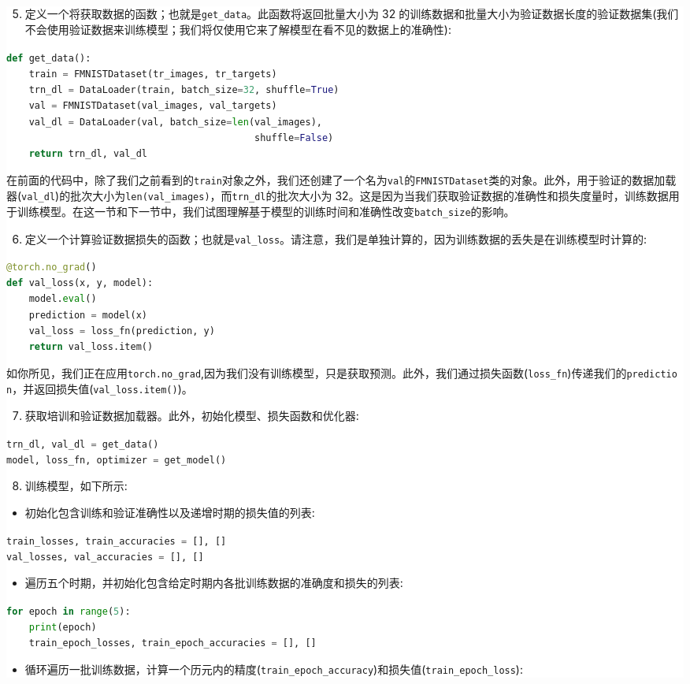 ```py
```

5.  定义一个将获取数据的函数；也就是`get_data`。此函数将返回批量大小为 32 的训练数据和批量大小为验证数据长度的验证数据集(我们不会使用验证数据来训练模型；我们将仅使用它来了解模型在看不见的数据上的准确性):

```py
def get_data(): 
    train = FMNISTDataset(tr_images, tr_targets) 
    trn_dl = DataLoader(train, batch_size=32, shuffle=True)
    val = FMNISTDataset(val_images, val_targets) 
    val_dl = DataLoader(val, batch_size=len(val_images), 
                                            shuffle=False)
    return trn_dl, val_dl
```

在前面的代码中，除了我们之前看到的`train`对象之外，我们还创建了一个名为`val`的`FMNISTDataset`类的对象。此外，用于验证的数据加载器(`val_dl`)的批次大小为`len(val_images)`，而`trn_dl`的批次大小为 32。这是因为当我们获取验证数据的准确性和损失度量时，训练数据用于训练模型。在这一节和下一节中，我们试图理解基于模型的训练时间和准确性改变`batch_size`的影响。

6.  定义一个计算验证数据损失的函数；也就是`val_loss`。请注意，我们是单独计算的，因为训练数据的丢失是在训练模型时计算的:

```py
@torch.no_grad()
def val_loss(x, y, model):
    model.eval()
    prediction = model(x)
    val_loss = loss_fn(prediction, y)
    return val_loss.item()
```

如你所见，我们正在应用`torch.no_grad`,因为我们没有训练模型，只是获取预测。此外，我们通过损失函数(`loss_fn`)传递我们的`prediction`，并返回损失值(`val_loss.item()`)。

7.  获取培训和验证数据加载器。此外，初始化模型、损失函数和优化器:

```py
trn_dl, val_dl = get_data()
model, loss_fn, optimizer = get_model()
```

8.  训练模型，如下所示:

*   初始化包含训练和验证准确性以及递增时期的损失值的列表:

```py
train_losses, train_accuracies = [], []
val_losses, val_accuracies = [], []
```

*   遍历五个时期，并初始化包含给定时期内各批训练数据的准确度和损失的列表:

```py
for epoch in range(5):
    print(epoch)
    train_epoch_losses, train_epoch_accuracies = [], []
```

*   循环遍历一批训练数据，计算一个历元内的精度(`train_epoch_accuracy`)和损失值(`train_epoch_loss`):
